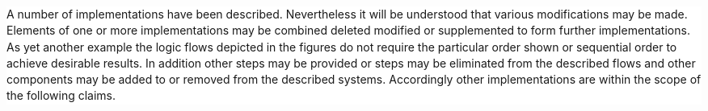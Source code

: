 A number of implementations have been described. Nevertheless it will be understood that various modifications may be made. Elements of one or more implementations may be combined deleted modified or supplemented to form further implementations. As yet another example the logic flows depicted in the figures do not require the particular order shown or sequential order to achieve desirable results. In addition other steps may be provided or steps may be eliminated from the described flows and other components may be added to or removed from the described systems. Accordingly other implementations are within the scope of the following claims.

